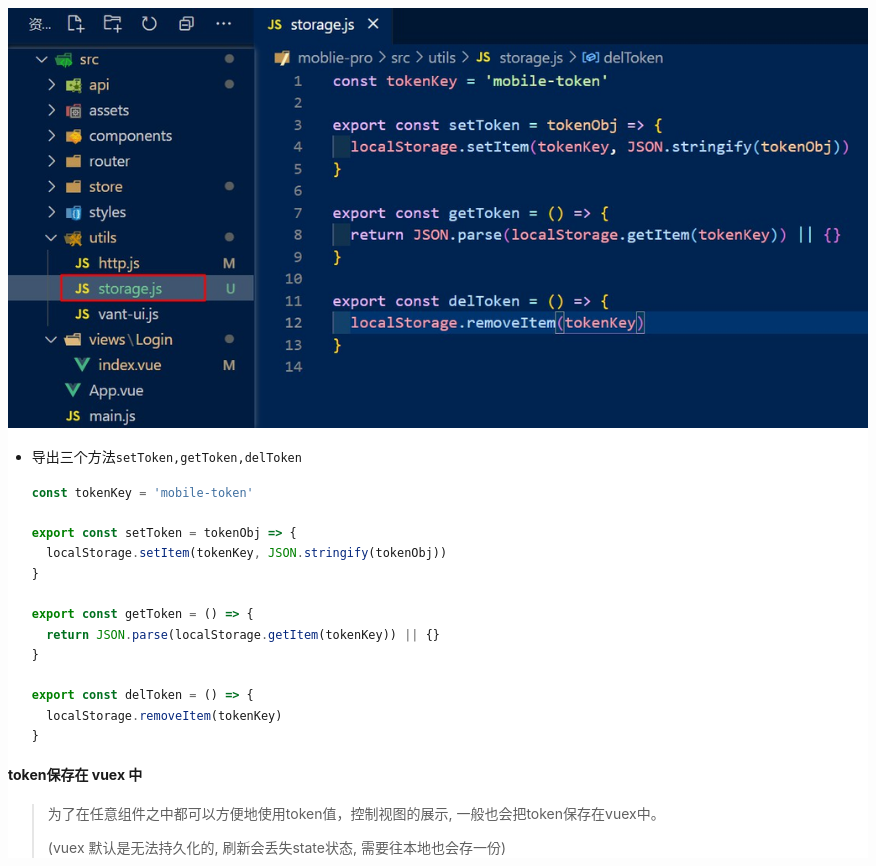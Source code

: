   ![utils-storage](./media/utils-storage.jpg)

- 导出三个方法`setToken,getToken,delToken`

  ```js
  const tokenKey = 'mobile-token'
  
  export const setToken = tokenObj => {
    localStorage.setItem(tokenKey, JSON.stringify(tokenObj))
  }
  
  export const getToken = () => {
    return JSON.parse(localStorage.getItem(tokenKey)) || {}
  }
  
  export const delToken = () => {
    localStorage.removeItem(tokenKey)
  }
  ```

#### token保存在 vuex 中

> 为了在任意组件之中都可以方便地使用token值，控制视图的展示,   一般也会把token保存在vuex中。
>
> (vuex 默认是无法持久化的,  刷新会丢失state状态,  需要往本地也会存一份)
